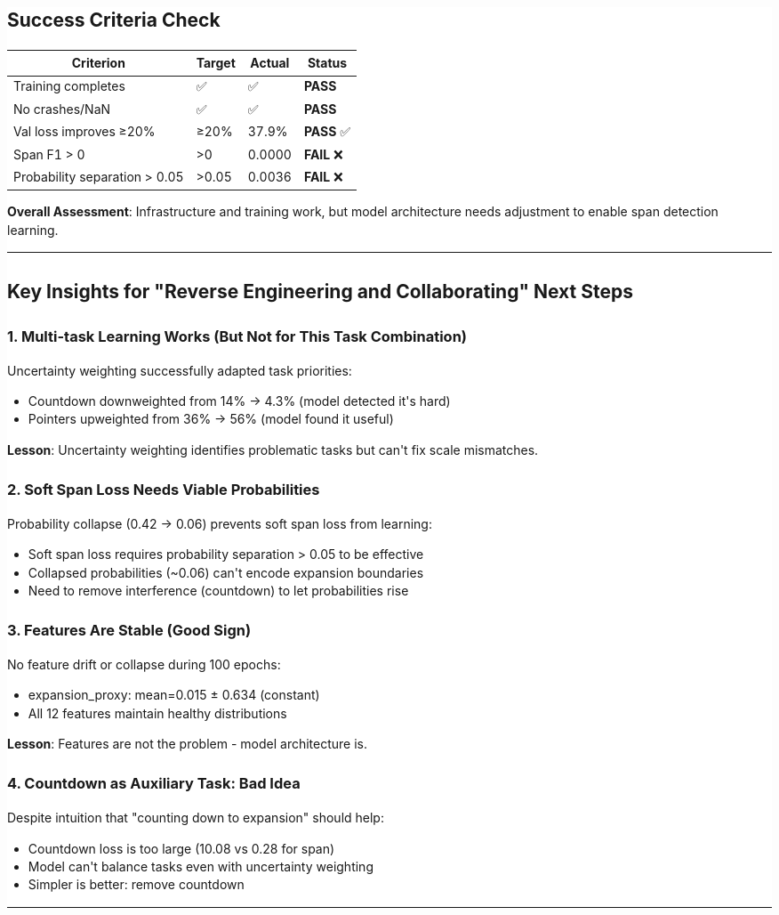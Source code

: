 ## Success Criteria Check

| Criterion | Target | Actual | Status |
|-----------|--------|--------|--------|
| Training completes | ✅ | ✅ | **PASS** |
| No crashes/NaN | ✅ | ✅ | **PASS** |
| Val loss improves ≥20% | ≥20% | 37.9% | **PASS** ✅ |
| Span F1 > 0 | >0 | 0.0000 | **FAIL** ❌ |
| Probability separation > 0.05 | >0.05 | 0.0036 | **FAIL** ❌ |

**Overall Assessment**: Infrastructure and training work, but model architecture needs adjustment to enable span detection learning.

---

## Key Insights for "Reverse Engineering and Collaborating" Next Steps

### 1. **Multi-task Learning Works (But Not for This Task Combination)**

Uncertainty weighting successfully adapted task priorities:
- Countdown downweighted from 14% → 4.3% (model detected it's hard)
- Pointers upweighted from 36% → 56% (model found it useful)

**Lesson**: Uncertainty weighting identifies problematic tasks but can't fix scale mismatches.

### 2. **Soft Span Loss Needs Viable Probabilities**

Probability collapse (0.42 → 0.06) prevents soft span loss from learning:
- Soft span loss requires probability separation > 0.05 to be effective
- Collapsed probabilities (~0.06) can't encode expansion boundaries
- Need to remove interference (countdown) to let probabilities rise

### 3. **Features Are Stable (Good Sign)**

No feature drift or collapse during 100 epochs:
- expansion_proxy: mean=0.015 ± 0.634 (constant)
- All 12 features maintain healthy distributions

**Lesson**: Features are not the problem - model architecture is.

### 4. **Countdown as Auxiliary Task: Bad Idea**

Despite intuition that "counting down to expansion" should help:
- Countdown loss is too large (10.08 vs 0.28 for span)
- Model can't balance tasks even with uncertainty weighting
- Simpler is better: remove countdown

---